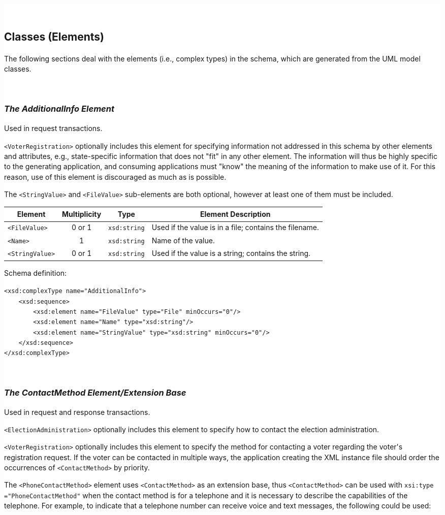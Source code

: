 <br>

## Classes (Elements)
The following sections deal with the elements (i.e., complex types) in the schema,
which are generated from the UML model classes.

<br>

### *The **AdditionalInfo** Element*
Used in request transactions.  

`<VoterRegistration>` optionally includes this element for specifying information
not addressed in this schema by other elements and attributes, e.g., state-specific
information that does not "fit" in any other element. The information will thus be
highly specific to the generating application, and consuming applications must
"know" the meaning of the information to make use of it.  For this reason, use of
this element is discouraged as much as is possible.  

The `<StringValue>` and `<FileValue>` sub-elements are both optional, however at
least one of them must be included.

Element | Multiplicity | Type | Element Description
--- | :---: | --- | ---
`<FileValue>` | 0 or 1 | `xsd:string` | Used if the value is in a file; contains the filename.
`<Name>` | 1 | `xsd:string` | Name of the value.
`<StringValue>` | 0 or 1 | `xsd:string` | Used if the value is a string; contains the string.

Schema definition:

    <xsd:complexType name="AdditionalInfo">
        <xsd:sequence>
            <xsd:element name="FileValue" type="File" minOccurs="0"/>
            <xsd:element name="Name" type="xsd:string"/>
            <xsd:element name="StringValue" type="xsd:string" minOccurs="0"/>
        </xsd:sequence>
    </xsd:complexType>

<br>

### *The **ContactMethod** Element/Extension Base*
Used in request and response transactions.

`<ElectionAdministration>` optionally includes this element to specify how to
contact the election administration.

`<VoterRegistration>` optionally includes this element to specify the method for
contacting a voter regarding the voter's registration request.  If the voter can be
contacted in multiple ways, the application creating the XML instance file should
order the occurrences of `<ContactMethod>` by priority.

The `<PhoneContactMethod>` element uses `<ContactMethod>` as an extension base, thus `<ContactMethod>` can be used with `xsi:type="PhoneContactMethod"` when the contact method is for a telephone and it is necessary to describe the capabilities of the telephone.  For example, to indicate that a telephone number can receive voice and text messages, the following could be used:
